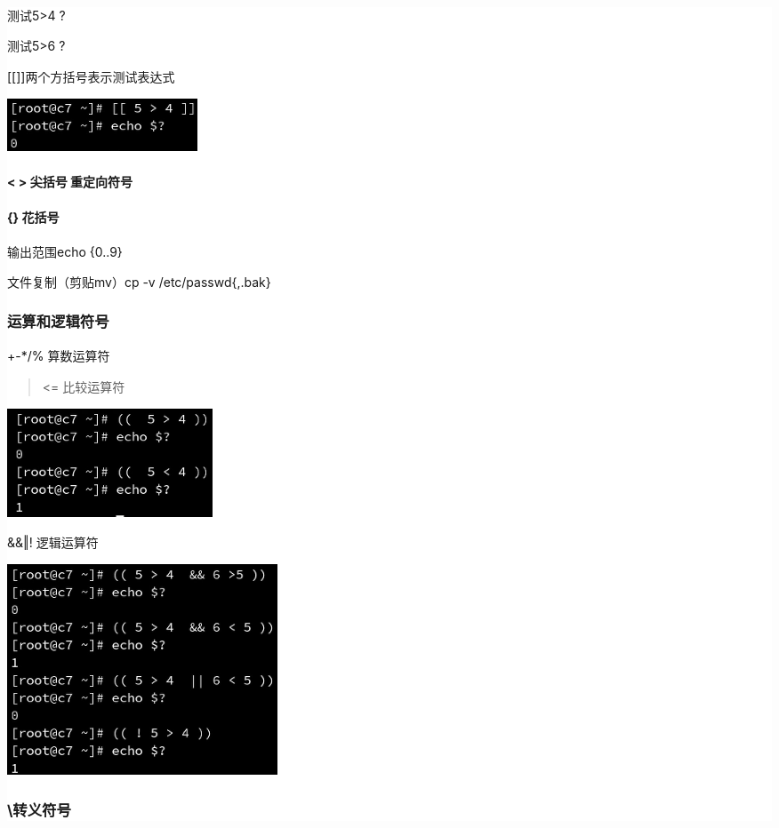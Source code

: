 
测试5>4 ?

测试5>6 ?

[[]]两个方括号表示测试表达式

![_20220501140226](../Assets/_20220501140226.png)


#### < > 尖括号 重定向符号

#### {} 花括号

输出范围echo {0..9}

文件复制（剪贴mv）cp -v /etc/passwd{,.bak}

### 运算和逻辑符号

+-*/% 算数运算符

><= 比较运算符

![_20220501140658](../Assets/_20220501140658.png)


&&‖! 逻辑运算符

![_20220501140856](../Assets/_20220501140856.png)


### \转义符号
